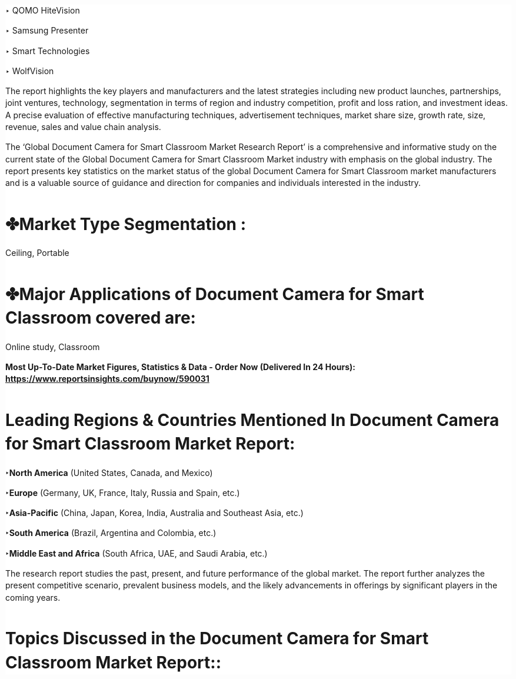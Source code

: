 ‣ QOMO HiteVision

‣ Samsung Presenter

‣ Smart Technologies

‣ WolfVision

The report highlights the key players and manufacturers and the latest strategies including new product launches, partnerships, joint ventures, technology, segmentation in terms of region and industry competition, profit and loss ration, and investment ideas. A precise evaluation of effective manufacturing techniques, advertisement techniques, market share size, growth rate, size, revenue, sales and value chain analysis.

The ‘Global Document Camera for Smart Classroom Market Research Report’ is a comprehensive and informative study on the current state of the Global Document Camera for Smart Classroom Market industry with emphasis on the global industry. The report presents key statistics on the market status of the global Document Camera for Smart Classroom market manufacturers and is a valuable source of guidance and direction for companies and individuals interested in the industry.

# <strong>✤Market Type Segmentation :</strong>

Ceiling, Portable

# <strong>✤Major Applications of Document Camera for Smart Classroom covered are:</strong>

Online study, Classroom

<strong>Most Up-To-Date Market Figures, Statistics & Data - Order Now (Delivered In 24 Hours): <a href=https://www.reportsinsights.com/buynow/590031>https://www.reportsinsights.com/buynow/590031</a></strong>

# <strong>Leading Regions &amp; Countries Mentioned In Document Camera for Smart Classroom Market Report:</strong>

<strong>‣North America</strong> (United States, Canada, and Mexico)

<strong>‣Europe</strong> (Germany, UK, France, Italy, Russia and Spain, etc.)

<strong>‣Asia-Pacific</strong> (China, Japan, Korea, India, Australia and Southeast Asia, etc.)

<strong>‣South America</strong> (Brazil, Argentina and Colombia, etc.)

<strong>‣Middle East and Africa</strong> (South Africa, UAE, and Saudi Arabia, etc.)

The research report studies the past, present, and future performance of the global market. The report further analyzes the present competitive scenario, prevalent business models, and the likely advancements in offerings by significant players in the coming years.

# <strong>Topics Discussed in the Document Camera for Smart Classroom Market Report::</strong>
